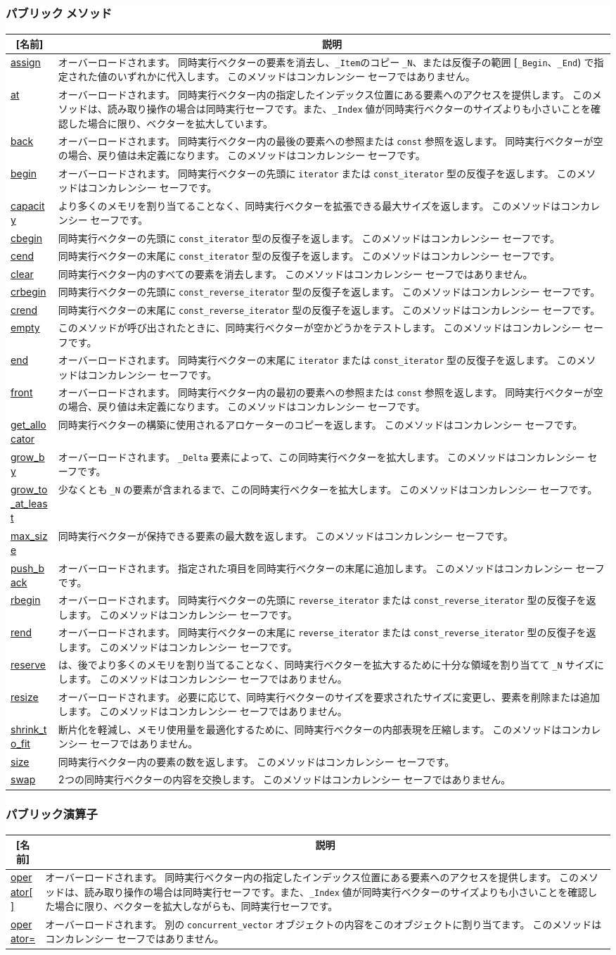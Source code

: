 ### <a name="public-methods"></a>パブリック メソッド

|[名前]|説明|
|----------|-----------------|
|[assign](#assign)|オーバーロードされます。 同時実行ベクターの要素を消去し、`_Item`のコピー `_N`、または反復子の範囲 [`_Begin`、`_End`) で指定された値のいずれかに代入します。 このメソッドはコンカレンシー セーフではありません。|
|[at](#at)|オーバーロードされます。 同時実行ベクター内の指定したインデックス位置にある要素へのアクセスを提供します。 このメソッドは、読み取り操作の場合は同時実行セーフです。また、`_Index` 値が同時実行ベクターのサイズよりも小さいことを確認した場合に限り、ベクターを拡大しています。|
|[back](#back)|オーバーロードされます。 同時実行ベクター内の最後の要素への参照または `const` 参照を返します。 同時実行ベクターが空の場合、戻り値は未定義になります。 このメソッドはコンカレンシー セーフです。|
|[begin](#begin)|オーバーロードされます。 同時実行ベクターの先頭に `iterator` または `const_iterator` 型の反復子を返します。 このメソッドはコンカレンシー セーフです。|
|[capacity](#capacity)|より多くのメモリを割り当てることなく、同時実行ベクターを拡張できる最大サイズを返します。 このメソッドはコンカレンシー セーフです。|
|[cbegin](#cbegin)|同時実行ベクターの先頭に `const_iterator` 型の反復子を返します。 このメソッドはコンカレンシー セーフです。|
|[cend](#cend)|同時実行ベクターの末尾に `const_iterator` 型の反復子を返します。 このメソッドはコンカレンシー セーフです。|
|[clear](#clear)|同時実行ベクター内のすべての要素を消去します。 このメソッドはコンカレンシー セーフではありません。|
|[crbegin](#crbegin)|同時実行ベクターの先頭に `const_reverse_iterator` 型の反復子を返します。 このメソッドはコンカレンシー セーフです。|
|[crend](#crend)|同時実行ベクターの末尾に `const_reverse_iterator` 型の反復子を返します。 このメソッドはコンカレンシー セーフです。|
|[empty](#empty)|このメソッドが呼び出されたときに、同時実行ベクターが空かどうかをテストします。 このメソッドはコンカレンシー セーフです。|
|[end](#end)|オーバーロードされます。 同時実行ベクターの末尾に `iterator` または `const_iterator` 型の反復子を返します。 このメソッドはコンカレンシー セーフです。|
|[front](#front)|オーバーロードされます。 同時実行ベクター内の最初の要素への参照または `const` 参照を返します。 同時実行ベクターが空の場合、戻り値は未定義になります。 このメソッドはコンカレンシー セーフです。|
|[get_allocator](#get_allocator)|同時実行ベクターの構築に使用されるアロケーターのコピーを返します。 このメソッドはコンカレンシー セーフです。|
|[grow_by](#grow_by)|オーバーロードされます。 `_Delta` 要素によって、この同時実行ベクターを拡大します。 このメソッドはコンカレンシー セーフです。|
|[grow_to_at_least](#grow_to_at_least)|少なくとも `_N` の要素が含まれるまで、この同時実行ベクターを拡大します。 このメソッドはコンカレンシー セーフです。|
|[max_size](#max_size)|同時実行ベクターが保持できる要素の最大数を返します。 このメソッドはコンカレンシー セーフです。|
|[push_back](#push_back)|オーバーロードされます。 指定された項目を同時実行ベクターの末尾に追加します。 このメソッドはコンカレンシー セーフです。|
|[rbegin](#rbegin)|オーバーロードされます。 同時実行ベクターの先頭に `reverse_iterator` または `const_reverse_iterator` 型の反復子を返します。 このメソッドはコンカレンシー セーフです。|
|[rend](#rend)|オーバーロードされます。 同時実行ベクターの末尾に `reverse_iterator` または `const_reverse_iterator` 型の反復子を返します。 このメソッドはコンカレンシー セーフです。|
|[reserve](#reserve)|は、後でより多くのメモリを割り当てることなく、同時実行ベクターを拡大するために十分な領域を割り当てて `_N` サイズにします。 このメソッドはコンカレンシー セーフではありません。|
|[resize](#resize)|オーバーロードされます。 必要に応じて、同時実行ベクターのサイズを要求されたサイズに変更し、要素を削除または追加します。 このメソッドはコンカレンシー セーフではありません。|
|[shrink_to_fit](#shrink_to_fit)|断片化を軽減し、メモリ使用量を最適化するために、同時実行ベクターの内部表現を圧縮します。 このメソッドはコンカレンシー セーフではありません。|
|[size](#size)|同時実行ベクター内の要素の数を返します。 このメソッドはコンカレンシー セーフです。|
|[swap](#swap)|2つの同時実行ベクターの内容を交換します。 このメソッドはコンカレンシー セーフではありません。|

### <a name="public-operators"></a>パブリック演算子

|[名前]|説明|
|----------|-----------------|
|[operator\[\]](#operator_at)|オーバーロードされます。 同時実行ベクター内の指定したインデックス位置にある要素へのアクセスを提供します。 このメソッドは、読み取り操作の場合は同時実行セーフです。また、`_Index` 値が同時実行ベクターのサイズよりも小さいことを確認した場合に限り、ベクターを拡大しながらも、同時実行セーフです。|
|[operator=](#operator_eq)|オーバーロードされます。 別の `concurrent_vector` オブジェクトの内容をこのオブジェクトに割り当てます。 このメソッドはコンカレンシー セーフではありません。|
